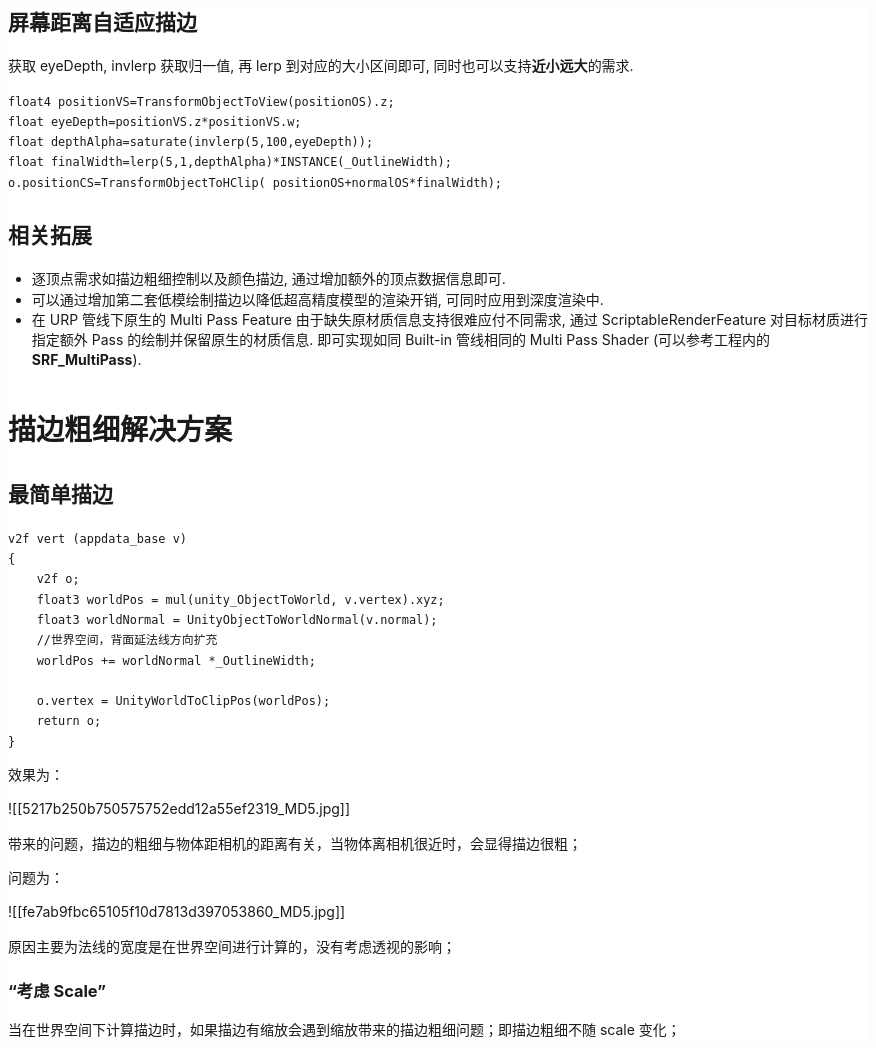 ## **屏幕距离自适应描边**

获取 eyeDepth, invlerp 获取归一值, 再 lerp 到对应的大小区间即可, 同时也可以支持**近小远大**的需求.

```
float4 positionVS=TransformObjectToView(positionOS).z;
float eyeDepth=positionVS.z*positionVS.w;
float depthAlpha=saturate(invlerp(5,100,eyeDepth));
float finalWidth=lerp(5,1,depthAlpha)*INSTANCE(_OutlineWidth);
o.positionCS=TransformObjectToHClip( positionOS+normalOS*finalWidth);
```

## 相关拓展

*   逐顶点需求如描边粗细控制以及颜色描边, 通过增加额外的顶点数据信息即可.
*   可以通过增加第二套低模绘制描边以降低超高精度模型的渲染开销, 可同时应用到深度渲染中.
*   在 URP 管线下原生的 Multi Pass Feature 由于缺失原材质信息支持很难应付不同需求, 通过 ScriptableRenderFeature 对目标材质进行指定额外 Pass 的绘制并保留原生的材质信息. 即可实现如同 Built-in 管线相同的 Multi Pass Shader (可以参考工程内的 **SRF_MultiPass**).
# 描边粗细解决方案
## 最简单描边

```
v2f vert (appdata_base v)
{
    v2f o;
    float3 worldPos = mul(unity_ObjectToWorld, v.vertex).xyz;
    float3 worldNormal = UnityObjectToWorldNormal(v.normal);
    //世界空间，背面延法线方向扩充
    worldPos += worldNormal *_OutlineWidth;

    o.vertex = UnityWorldToClipPos(worldPos);
    return o;
}
```

效果为：

![[5217b250b750575752edd12a55ef2319_MD5.jpg]]

带来的问题，描边的粗细与物体距相机的距离有关，当物体离相机很近时，会显得描边很粗；

问题为：

![[fe7ab9fbc65105f10d7813d397053860_MD5.jpg]]

原因主要为法线的宽度是在世界空间进行计算的，没有考虑透视的影响；

### “考虑 Scale”

当在世界空间下计算描边时，如果描边有缩放会遇到缩放带来的描边粗细问题；即描边粗细不随 scale 变化；
